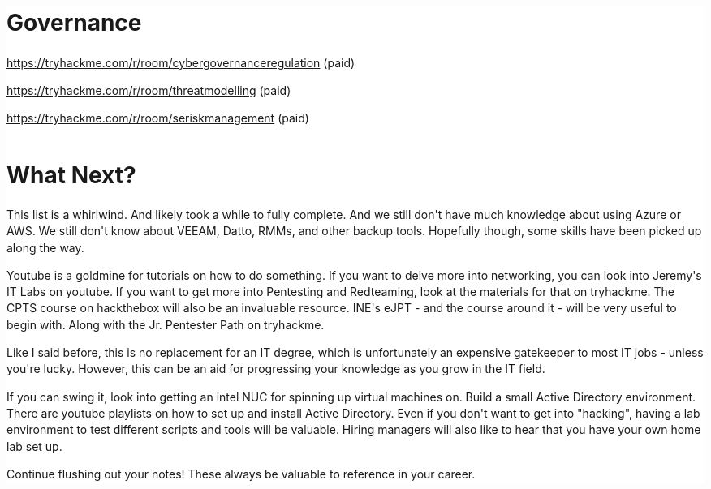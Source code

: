 # Governance
https://tryhackme.com/r/room/cybergovernanceregulation (paid)

https://tryhackme.com/r/room/threatmodelling (paid)

https://tryhackme.com/r/room/seriskmanagement (paid)

# What Next?

This list is a whirlwind. And likely took a while to fully complete. And we still don't have much knowledge about using Azure or AWS. We still don't know about VEEAM, Datto, RMMs, and other backup tools. Hopefully though, some skills have been picked up along the way.

Youtube is a goldmine for tutorials on how to do something. If you want to delve more into networking, you can look into Jeremy's IT Labs on youtube. If you want to get more into Pentesting and Redteaming, look at the materials for that on tryhackme. The CPTS course on hackthebox will also be an invaluable resource. INE's eJPT - and the course around it - will be very useful to begin with. Along with the Jr. Pentester Path on tryhackme. 

Like I said before, this is no replacement for an IT degree, which is unfortunately an expensive gatekeeper to most IT jobs - unless you're lucky. However, this can be an aid for progressing your knowledge as you grow in the IT field. 

If you can swing it, look into getting an intel NUC for spinning up virtual machines on. Build a small Active Directory environment. There are youtube playlists on how to set up and install Active Directory. Even if you don't want to get into "hacking", having a lab environment to test different scripts and tools will be valuable. Hiring managers will also like to hear that you have your own home lab set up.

Continue flushing out your notes! These always be valuable to reference in your career.
